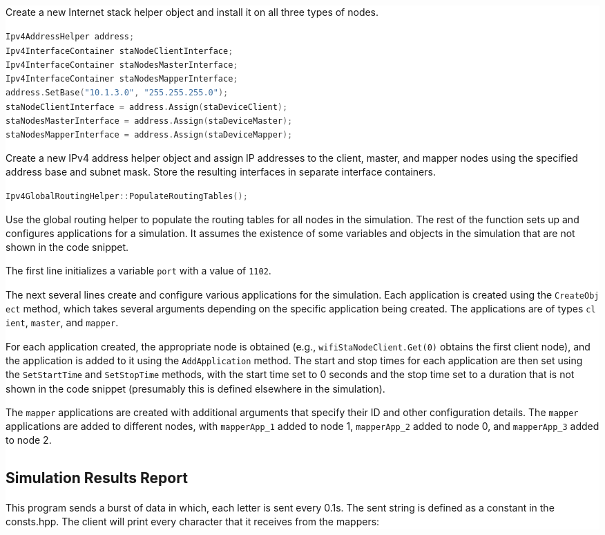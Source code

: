 Create a new Internet stack helper object and install it on all three types of nodes.

```c++
Ipv4AddressHelper address;
Ipv4InterfaceContainer staNodeClientInterface;
Ipv4InterfaceContainer staNodesMasterInterface;
Ipv4InterfaceContainer staNodesMapperInterface;
address.SetBase("10.1.3.0", "255.255.255.0");
staNodeClientInterface = address.Assign(staDeviceClient);
staNodesMasterInterface = address.Assign(staDeviceMaster);
staNodesMapperInterface = address.Assign(staDeviceMapper);
```

Create a new IPv4 address helper object and assign IP addresses to the client, master, and mapper nodes using the specified address base and subnet mask. Store the resulting interfaces in separate interface containers.

```c++
Ipv4GlobalRoutingHelper::PopulateRoutingTables();
```

Use the global routing helper to populate the routing tables for all nodes in the simulation.
The rest of the function sets up and configures applications for a simulation. It assumes the existence of some variables and objects in the simulation that are not shown in the code snippet.

The first line initializes a variable `port` with a value of `1102`.

The next several lines create and configure various applications for the simulation. Each application is created using the `CreateObject` method, which takes several arguments depending on the specific application being created. The applications are of types `client`, `master`, and `mapper`.

For each application created, the appropriate node is obtained (e.g., `wifiStaNodeClient.Get(0)` obtains the first client node), and the application is added to it using the `AddApplication` method. The start and stop times for each application are then set using the `SetStartTime` and `SetStopTime` methods, with the start time set to 0 seconds and the stop time set to a duration that is not shown in the code snippet (presumably this is defined elsewhere in the simulation). 

The `mapper` applications are created with additional arguments that specify their ID and other configuration details. The `mapper` applications are added to different nodes, with `mapperApp_1` added to node 1, `mapperApp_2` added to node 0, and `mapperApp_3` added to node 2.

## Simulation Results Report

This program sends a burst of data in which, each letter is sent every 0.1s. The sent string is defined as a constant in the consts.hpp. The client will print every character that it receives from the mappers:
